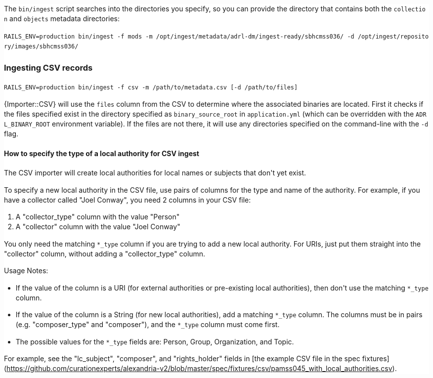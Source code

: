 The `bin/ingest` script searches into the directories you specify, so
you can provide the directory that contains both the `collection` and
`objects` metadata directories:

```
RAILS_ENV=production bin/ingest -f mods -m /opt/ingest/metadata/adrl-dm/ingest-ready/sbhcmss036/ -d /opt/ingest/repository/images/sbhcmss036/
```

### Ingesting CSV records

```
RAILS_ENV=production bin/ingest -f csv -m /path/to/metadata.csv [-d /path/to/files]
```

{Importer::CSV} will use the `files` column from the CSV to determine where the
associated binaries are located.  First it checks if the files specified exist
in the directory specified as `binary_source_root` in `application.yml` (which
can be overridden with the `ADRL_BINARY_ROOT` environment variable).  If the
files are not there, it will use any directories specified on the command-line
with the `-d` flag.

#### How to specify the type of a local authority for CSV ingest

The CSV importer will create local authorities for local names or
subjects that don't yet exist.

To specify a new local authority in the CSV file, use pairs of columns
for the type and name of the authority.  For example, if you have a
collector called "Joel Conway", you need 2 columns in your CSV file:

1. A "collector_type" column with the value "Person"
2. A "collector" column with the value "Joel Conway"

You only need the matching ```*_type``` column if you are trying to
add a new local authority.  For URIs, just put them straight into the
"collector" column, without adding a "collector_type" column.

Usage Notes:

* If the value of the column is a URI (for external authorities or
  pre-existing local authorities), then don't use the matching
  `*_type` column.

* If the value of the column is a String (for new local authorities),
  add a matching `*_type` column.  The columns must be in pairs
  (e.g. "composer_type" and "composer"), and the `*_type` column
  must come first.

* The possible values for the `*_type` fields are: Person, Group,
  Organization, and Topic.

For example, see the "lc_subject", "composer", and "rights_holder"
fields in [the example CSV file in the spec fixtures]
(https://github.com/curationexperts/alexandria-v2/blob/master/spec/fixtures/csv/pamss045_with_local_authorities.csv).
